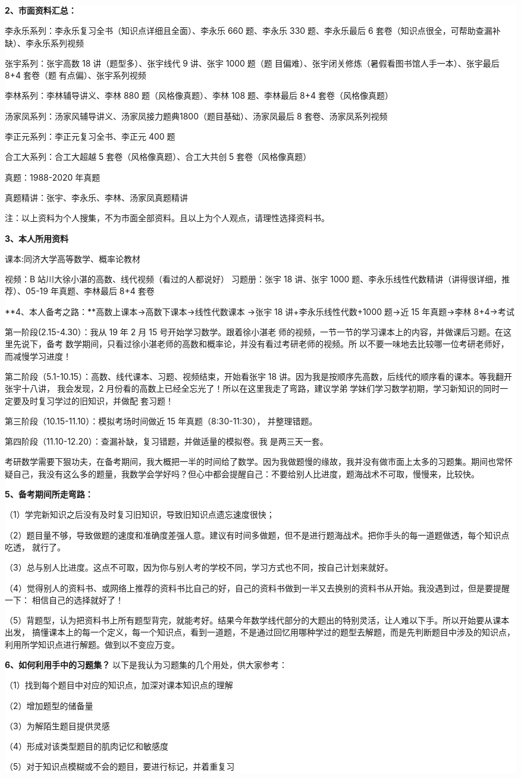 **2、市面资料汇总：**

李永乐系列：李永乐复习全书（知识点详细且全面）、李永乐 660 题、李永乐 330 题、李永乐最后 6 套卷（知识点很全，可帮助查漏补缺）、李永乐系列视频

张宇系列：张宇高数 18 讲（题型多）、张宇线代 9 讲、张宇 1000 题（题 目偏难）、张宇闭关修炼（暑假看图书馆人手一本）、张宇最后 8+4 套卷（题 有点偏）、张宇系列视频

李林系列：李林辅导讲义、李林 880 题（风格像真题）、李林 108 题、李林最后 8+4 套卷（风格像真题） 

汤家凤系列：汤家风辅导讲义、汤家凤接力题典1800（题目基础）、汤家凤最后 8 套卷、汤家凤系列视频

李正元系列：李正元复习全书、李正元 400 题

合工大系列：合工大超越 5 套卷（风格像真题）、合工大共创 5 套卷（风格像真题）

真题：1988-2020 年真题

真题精讲：张宇、李永乐、李林、汤家凤真题精讲 

注：以上资料为个人搜集，不为市面全部资料。且以上为个人观点，请理性选择资料书。 

**3、本人所用资料**

课本:同济大学高等数学、概率论教材

视频：B 站川大徐小湛的高数、线代视频（看过的人都说好） 习题册：张宇 18 讲、张宇 1000 题、李永乐线性代数精讲（讲得很详细，推荐）、05-19 年真题、李林最后 8+4 套卷

**4、本人备考之路：**高数上课本→高数下课本→线性代数课本 →张宇 18 讲+李永乐线性代数+1000 题→近 15 年真题→李林 8+4→考试

第一阶段(2.15-4.30）：我从 19 年 2 月 15 号开始学习数学。跟着徐小湛老 师的视频，一节一节的学习课本上的内容，并做课后习题。在这里先说下，备考 数学期间，只看过徐小湛老师的高数和概率论，并没有看过考研老师的视频。所 以不要一味地去比较哪一位考研老师好，而减慢学习进度！

第二阶段（5.1-10.15）：高数、线代课本、习题、视频结束，开始看张宇 18 讲。因为我是按顺序先高数，后线代的顺序看的课本。等我翻开张宇十八讲， 我会发现，2 月份看的高数上已经全忘光了！所以在这里我走了弯路，建议学弟 学妹们学习数学初期，学习新知识的同时一定要及时复习学过的旧知识，并做配 套习题！

第三阶段（10.15-11.10）：模拟考场时间做近 15 年真题（8:30-11:30）， 并整理错题。

第四阶段（11.10-12.20）：查漏补缺，复习错题，并做适量的模拟卷。我 是两三天一套。

考研数学需要下狠功夫，在备考期间，我大概把一半的时间给了数学。因为我做题慢的缘故，我并没有做市面上太多的习题集。期间也常怀疑自己，我没有这么多的题量，我数学会学好吗？但心中都会提醒自己：不要给别人比进度，题海战术不可取，慢慢来，比较快。

**5、备考期间所走弯路：**

（1）学完新知识之后没有及时复习旧知识，导致旧知识点遗忘速度很快；

（2）题目量不够，导致做题的速度和准确度差强人意。建议有时间多做题，但不是进行题海战术。把你手头的每一道题做透，每个知识点吃透， 就行了。

（3）总与别人比进度。这点不可取，因为你与别人考的学校不同，学习方式也不同，按自己计划来就好。

（4）觉得别人的资料书、或网络上推荐的资料书比自己的好，自己的资料书做到一半又去换别的资料书从开始。我没遇到过，但是要提醒一下： 相信自己的选择就好了！

（5）背题型，认为把资料书上所有题型背完，就能考好。结果今年数学线代部分的大题出的特别灵活，让人难以下手。所以开始要从课本出发， 搞懂课本上的每一个定义，每一个知识点，看到一道题，不是通过回忆用哪种学过的题型去解题，而是先判断题目中涉及的知识点，利用所学知识点进行解题。做到以不变应万变。

**6、如何利用手中的习题集？** 以下是我认为习题集的几个用处，供大家参考：

（1）找到每个题目中对应的知识点，加深对课本知识点的理解

（2）增加题型的储备量

（3）为解陌生题目提供灵感

（4）形成对该类型题目的肌肉记忆和敏感度

（5）对于知识点模糊或不会的题目，要进行标记，并着重复习
